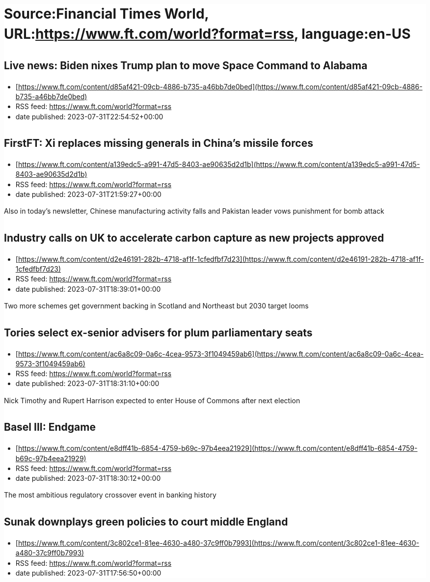 # Source:Financial Times World, URL:https://www.ft.com/world?format=rss, language:en-US

## Live news: Biden nixes Trump plan to move Space Command to Alabama
 - [https://www.ft.com/content/d85af421-09cb-4886-b735-a46bb7de0bed](https://www.ft.com/content/d85af421-09cb-4886-b735-a46bb7de0bed)
 - RSS feed: https://www.ft.com/world?format=rss
 - date published: 2023-07-31T22:54:52+00:00



## FirstFT: Xi replaces missing generals in China’s missile forces
 - [https://www.ft.com/content/a139edc5-a991-47d5-8403-ae90635d2d1b](https://www.ft.com/content/a139edc5-a991-47d5-8403-ae90635d2d1b)
 - RSS feed: https://www.ft.com/world?format=rss
 - date published: 2023-07-31T21:59:27+00:00

Also in today’s newsletter, Chinese manufacturing activity falls and Pakistan leader vows punishment for bomb attack

## Industry calls on UK to accelerate carbon capture as new projects approved
 - [https://www.ft.com/content/d2e46191-282b-4718-af1f-1cfedfbf7d23](https://www.ft.com/content/d2e46191-282b-4718-af1f-1cfedfbf7d23)
 - RSS feed: https://www.ft.com/world?format=rss
 - date published: 2023-07-31T18:39:01+00:00

Two more schemes get government backing in Scotland and Northeast but 2030 target looms

## Tories select ex-senior advisers for plum parliamentary seats
 - [https://www.ft.com/content/ac6a8c09-0a6c-4cea-9573-3f1049459ab6](https://www.ft.com/content/ac6a8c09-0a6c-4cea-9573-3f1049459ab6)
 - RSS feed: https://www.ft.com/world?format=rss
 - date published: 2023-07-31T18:31:10+00:00

Nick Timothy and Rupert Harrison expected to enter House of Commons after next election

## Basel III:  Endgame
 - [https://www.ft.com/content/e8dff41b-6854-4759-b69c-97b4eea21929](https://www.ft.com/content/e8dff41b-6854-4759-b69c-97b4eea21929)
 - RSS feed: https://www.ft.com/world?format=rss
 - date published: 2023-07-31T18:30:12+00:00

The most ambitious regulatory crossover event in banking history

## Sunak downplays green policies to court middle England
 - [https://www.ft.com/content/3c802ce1-81ee-4630-a480-37c9ff0b7993](https://www.ft.com/content/3c802ce1-81ee-4630-a480-37c9ff0b7993)
 - RSS feed: https://www.ft.com/world?format=rss
 - date published: 2023-07-31T17:56:50+00:00
